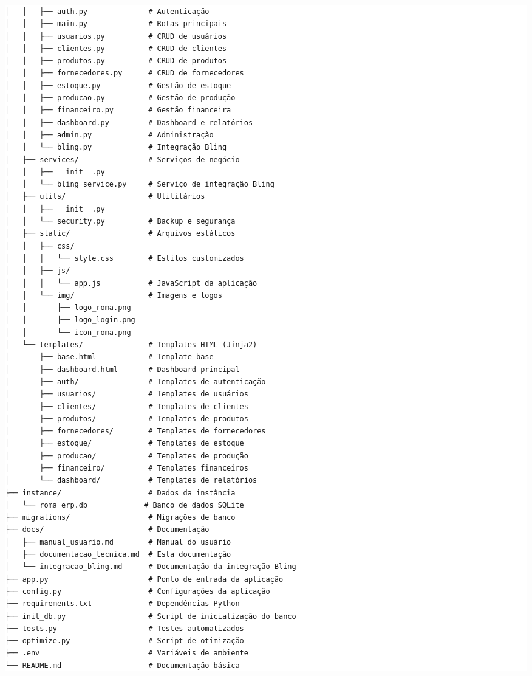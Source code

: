 ```
│   │   ├── auth.py              # Autenticação
│   │   ├── main.py              # Rotas principais
│   │   ├── usuarios.py          # CRUD de usuários
│   │   ├── clientes.py          # CRUD de clientes
│   │   ├── produtos.py          # CRUD de produtos
│   │   ├── fornecedores.py      # CRUD de fornecedores
│   │   ├── estoque.py           # Gestão de estoque
│   │   ├── producao.py          # Gestão de produção
│   │   ├── financeiro.py        # Gestão financeira
│   │   ├── dashboard.py         # Dashboard e relatórios
│   │   ├── admin.py             # Administração
│   │   └── bling.py             # Integração Bling
│   ├── services/                # Serviços de negócio
│   │   ├── __init__.py
│   │   └── bling_service.py     # Serviço de integração Bling
│   ├── utils/                   # Utilitários
│   │   ├── __init__.py
│   │   └── security.py          # Backup e segurança
│   ├── static/                  # Arquivos estáticos
│   │   ├── css/
│   │   │   └── style.css        # Estilos customizados
│   │   ├── js/
│   │   │   └── app.js           # JavaScript da aplicação
│   │   └── img/                 # Imagens e logos
│   │       ├── logo_roma.png
│   │       ├── logo_login.png
│   │       └── icon_roma.png
│   └── templates/               # Templates HTML (Jinja2)
│       ├── base.html            # Template base
│       ├── dashboard.html       # Dashboard principal
│       ├── auth/                # Templates de autenticação
│       ├── usuarios/            # Templates de usuários
│       ├── clientes/            # Templates de clientes
│       ├── produtos/            # Templates de produtos
│       ├── fornecedores/        # Templates de fornecedores
│       ├── estoque/             # Templates de estoque
│       ├── producao/            # Templates de produção
│       ├── financeiro/          # Templates financeiros
│       └── dashboard/           # Templates de relatórios
├── instance/                    # Dados da instância
│   └── roma_erp.db             # Banco de dados SQLite
├── migrations/                  # Migrações de banco
├── docs/                        # Documentação
│   ├── manual_usuario.md        # Manual do usuário
│   ├── documentacao_tecnica.md  # Esta documentação
│   └── integracao_bling.md      # Documentação da integração Bling
├── app.py                       # Ponto de entrada da aplicação
├── config.py                    # Configurações da aplicação
├── requirements.txt             # Dependências Python
├── init_db.py                   # Script de inicialização do banco
├── tests.py                     # Testes automatizados
├── optimize.py                  # Script de otimização
├── .env                         # Variáveis de ambiente
└── README.md                    # Documentação básica
```

